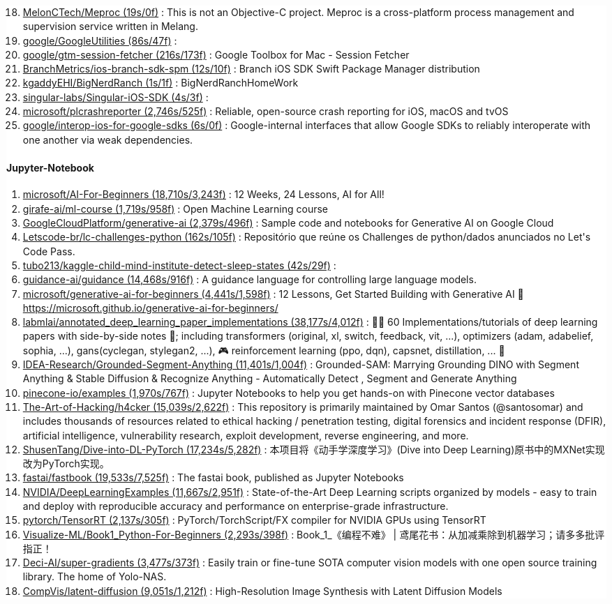 18. [MelonCTech/Meproc (19s/0f)](https://github.com/MelonCTech/Meproc) : This is not an Objective-C project. Meproc is a cross-platform process management and supervision service written in Melang.
19. [google/GoogleUtilities (86s/47f)](https://github.com/google/GoogleUtilities) : 
20. [google/gtm-session-fetcher (216s/173f)](https://github.com/google/gtm-session-fetcher) : Google Toolbox for Mac - Session Fetcher
21. [BranchMetrics/ios-branch-sdk-spm (12s/10f)](https://github.com/BranchMetrics/ios-branch-sdk-spm) : Branch iOS SDK Swift Package Manager distribution
22. [kgaddyEHI/BigNerdRanch (1s/1f)](https://github.com/kgaddyEHI/BigNerdRanch) : BigNerdRanchHomeWork
23. [singular-labs/Singular-iOS-SDK (4s/3f)](https://github.com/singular-labs/Singular-iOS-SDK) : 
24. [microsoft/plcrashreporter (2,746s/525f)](https://github.com/microsoft/plcrashreporter) : Reliable, open-source crash reporting for iOS, macOS and tvOS
25. [google/interop-ios-for-google-sdks (6s/0f)](https://github.com/google/interop-ios-for-google-sdks) : Google-internal interfaces that allow Google SDKs to reliably interoperate with one another via weak dependencies.

#### Jupyter-Notebook
1. [microsoft/AI-For-Beginners (18,710s/3,243f)](https://github.com/microsoft/AI-For-Beginners) : 12 Weeks, 24 Lessons, AI for All!
2. [girafe-ai/ml-course (1,719s/958f)](https://github.com/girafe-ai/ml-course) : Open Machine Learning course
3. [GoogleCloudPlatform/generative-ai (2,379s/496f)](https://github.com/GoogleCloudPlatform/generative-ai) : Sample code and notebooks for Generative AI on Google Cloud
4. [Letscode-br/lc-challenges-python (162s/105f)](https://github.com/Letscode-br/lc-challenges-python) : Repositório que reúne os Challenges de python/dados anunciados no Let's Code Pass.
5. [tubo213/kaggle-child-mind-institute-detect-sleep-states (42s/29f)](https://github.com/tubo213/kaggle-child-mind-institute-detect-sleep-states) : 
6. [guidance-ai/guidance (14,468s/916f)](https://github.com/guidance-ai/guidance) : A guidance language for controlling large language models.
7. [microsoft/generative-ai-for-beginners (4,441s/1,598f)](https://github.com/microsoft/generative-ai-for-beginners) : 12 Lessons, Get Started Building with Generative AI 🔗 https://microsoft.github.io/generative-ai-for-beginners/
8. [labmlai/annotated_deep_learning_paper_implementations (38,177s/4,012f)](https://github.com/labmlai/annotated_deep_learning_paper_implementations) : 🧑‍🏫 60 Implementations/tutorials of deep learning papers with side-by-side notes 📝; including transformers (original, xl, switch, feedback, vit, ...), optimizers (adam, adabelief, sophia, ...), gans(cyclegan, stylegan2, ...), 🎮 reinforcement learning (ppo, dqn), capsnet, distillation, ... 🧠
9. [IDEA-Research/Grounded-Segment-Anything (11,401s/1,004f)](https://github.com/IDEA-Research/Grounded-Segment-Anything) : Grounded-SAM: Marrying Grounding DINO with Segment Anything & Stable Diffusion & Recognize Anything - Automatically Detect , Segment and Generate Anything
10. [pinecone-io/examples (1,970s/767f)](https://github.com/pinecone-io/examples) : Jupyter Notebooks to help you get hands-on with Pinecone vector databases
11. [The-Art-of-Hacking/h4cker (15,039s/2,622f)](https://github.com/The-Art-of-Hacking/h4cker) : This repository is primarily maintained by Omar Santos (@santosomar) and includes thousands of resources related to ethical hacking / penetration testing, digital forensics and incident response (DFIR), artificial intelligence, vulnerability research, exploit development, reverse engineering, and more.
12. [ShusenTang/Dive-into-DL-PyTorch (17,234s/5,282f)](https://github.com/ShusenTang/Dive-into-DL-PyTorch) : 本项目将《动手学深度学习》(Dive into Deep Learning)原书中的MXNet实现改为PyTorch实现。
13. [fastai/fastbook (19,533s/7,525f)](https://github.com/fastai/fastbook) : The fastai book, published as Jupyter Notebooks
14. [NVIDIA/DeepLearningExamples (11,667s/2,951f)](https://github.com/NVIDIA/DeepLearningExamples) : State-of-the-Art Deep Learning scripts organized by models - easy to train and deploy with reproducible accuracy and performance on enterprise-grade infrastructure.
15. [pytorch/TensorRT (2,137s/305f)](https://github.com/pytorch/TensorRT) : PyTorch/TorchScript/FX compiler for NVIDIA GPUs using TensorRT
16. [Visualize-ML/Book1_Python-For-Beginners (2,293s/398f)](https://github.com/Visualize-ML/Book1_Python-For-Beginners) : Book_1_《编程不难》 | 鸢尾花书：从加减乘除到机器学习；请多多批评指正！
17. [Deci-AI/super-gradients (3,477s/373f)](https://github.com/Deci-AI/super-gradients) : Easily train or fine-tune SOTA computer vision models with one open source training library. The home of Yolo-NAS.
18. [CompVis/latent-diffusion (9,051s/1,212f)](https://github.com/CompVis/latent-diffusion) : High-Resolution Image Synthesis with Latent Diffusion Models